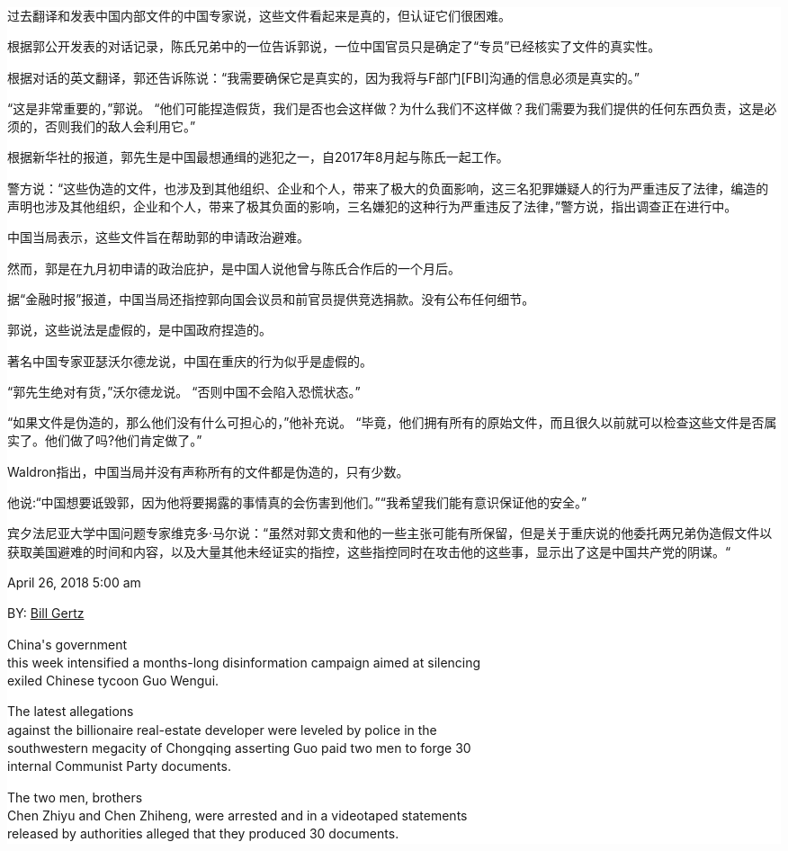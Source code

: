 
过去翻译和发表中国内部文件的中国专家说，这些文件看起来是真的，但认证它们很困难。


根据郭公开发表的对话记录，陈氏兄弟中的一位告诉郭说，一位中国官员只是确定了“专员”已经核实了文件的真实性。


根据对话的英文翻译，郭还告诉陈说：“我需要确保它是真实的，因为我将与F部门[FBI]沟通的信息必须是真实的。”


“这是非常重要的，”郭说。 “他们可能捏造假货，我们是否也会这样做？为什么我们不这样做？我们需要为我们提供的任何东西负责，这是必须的，否则我们的敌人会利用它。”


根据新华社的报道，郭先生是中国最想通缉的逃犯之一，自2017年8月起与陈氏一起工作。


警方说：“这些伪造的文件，也涉及到其他组织、企业和个人，带来了极大的负面影响，这三名犯罪嫌疑人的行为严重违反了法律，编造的声明也涉及其他组织，企业和个人，带来了极其负面的影响，三名嫌犯的这种行为严重违反了法律，”警方说，指出调查正在进行中。


中国当局表示，这些文件旨在帮助郭的申请政治避难。


然而，郭是在九月初申请的政治庇护，是中国人说他曾与陈氏合作后的一个月后。


据“金融时报”报道，中国当局还指控郭向国会议员和前官员提供竞选捐款。没有公布任何细节。


郭说，这些说法是虚假的，是中国政府捏造的。


著名中国专家亚瑟沃尔德龙说，中国在重庆的行为似乎是虚假的。


“郭先生绝对有货，”沃尔德龙说。 “否则中国不会陷入恐慌状态。”


“如果文件是伪造的，那么他们没有什么可担心的，”他补充说。 “毕竟，他们拥有所有的原始文件，而且很久以前就可以检查这些文件是否属实了。他们做了吗?他们肯定做了。”


Waldron指出，中国当局并没有声称所有的文件都是伪造的，只有少数。


他说:“中国想要诋毁郭，因为他将要揭露的事情真的会伤害到他们。”“我希望我们能有意识保证他的安全。”


宾夕法尼亚大学中国问题专家维克多·马尔说：“虽然对郭文贵和他的一些主张可能有所保留，但是关于重庆说的他委托两兄弟伪造假文件以获取美国避难的时间和内容，以及大量其他未经证实的指控，这些指控同时在攻击他的这些事，显示出了这是中国共产党的阴谋。“





April 26, 2018 5:00 am


BY: [Bill Gertz](http://freebeacon.com/author/bill-gertz/ "View all posts by Bill Gertz")


China's government<br>this week intensified a months-long disinformation campaign aimed at silencing<br>exiled Chinese tycoon Guo Wengui.


The latest allegations<br>against the billionaire real-estate developer were leveled by police in the<br>southwestern megacity of Chongqing asserting Guo paid two men to forge 30<br>internal Communist Party documents.


The two men, brothers<br>Chen Zhiyu and Chen Zhiheng, were arrested and in a videotaped statements<br>released by authorities alleged that they produced 30 documents.
